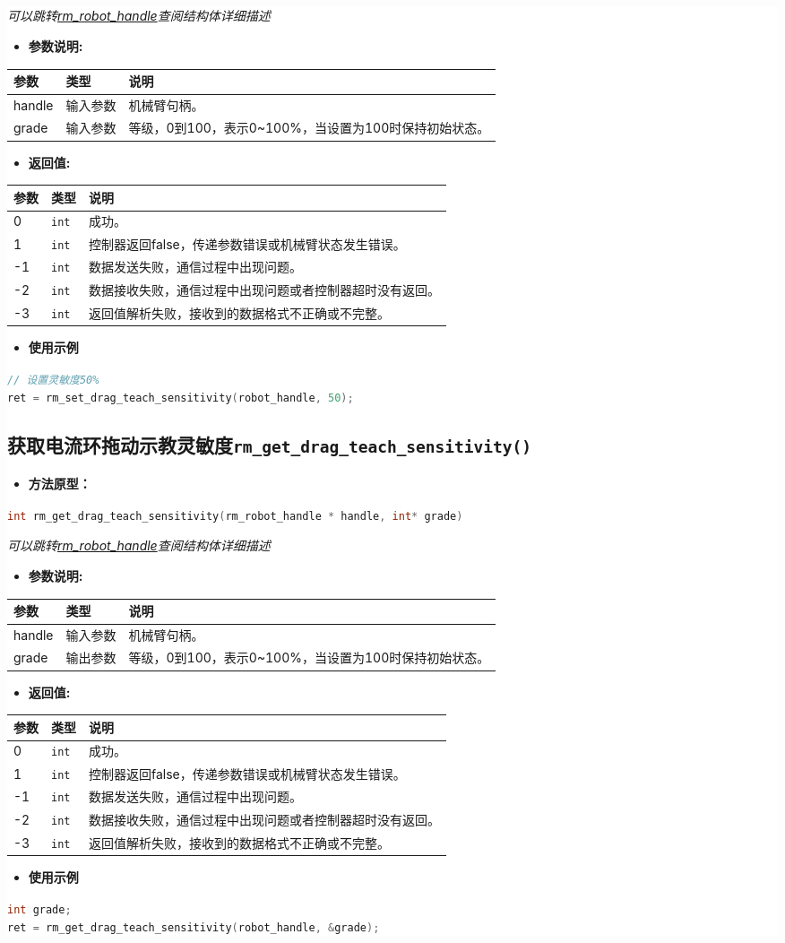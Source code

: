 *可以跳转[rm_robot_handle](../struct/robotHandle)查阅结构体详细描述*

- **参数说明:**

|   参数    |   类型    |   说明    |
| :--- | :--- | :--- |
|   handle  |    输入参数    |    机械臂句柄。    |
|   grade  |    输入参数    |    等级，0到100，表示0~100%，当设置为100时保持初始状态。    |

- **返回值:**

|   参数    |   类型    |   说明    |
| :--- | :--- | :--- |
|   0  |    `int`    |    成功。    |
|   1  |    `int`    |    控制器返回false，传递参数错误或机械臂状态发生错误。    |
|  -1  |    `int`    |    数据发送失败，通信过程中出现问题。    |
|  -2  |    `int`    |    数据接收失败，通信过程中出现问题或者控制器超时没有返回。    |
|  -3  |    `int`    |    返回值解析失败，接收到的数据格式不正确或不完整。    |

- **使用示例**
  
```C
// 设置灵敏度50%
ret = rm_set_drag_teach_sensitivity(robot_handle, 50);
```

## 获取电流环拖动示教灵敏度`rm_get_drag_teach_sensitivity()`

- **方法原型：**

```C
int rm_get_drag_teach_sensitivity(rm_robot_handle * handle, int* grade)
```

*可以跳转[rm_robot_handle](../struct/robotHandle)查阅结构体详细描述*

- **参数说明:**

|   参数    |   类型    |   说明    |
| :--- | :--- | :--- |
|   handle  |    输入参数    |    机械臂句柄。    |
|   grade  |    输出参数    |    等级，0到100，表示0~100%，当设置为100时保持初始状态。    |

- **返回值:**

|   参数    |   类型    |   说明    |
| :--- | :--- | :--- |
|   0  |    `int`    |    成功。    |
|   1  |    `int`    |    控制器返回false，传递参数错误或机械臂状态发生错误。    |
|  -1  |    `int`    |    数据发送失败，通信过程中出现问题。    |
|  -2  |    `int`    |    数据接收失败，通信过程中出现问题或者控制器超时没有返回。    |
|  -3  |    `int`    |    返回值解析失败，接收到的数据格式不正确或不完整。    |

- **使用示例**
  
```C
int grade;
ret = rm_get_drag_teach_sensitivity(robot_handle, &grade);
```


